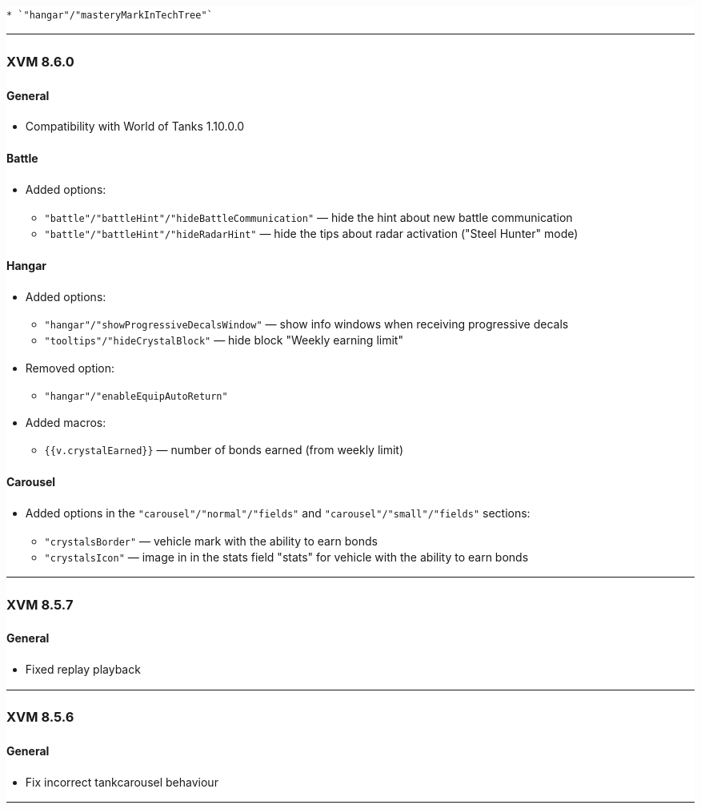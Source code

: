     * `"hangar"/"masteryMarkInTechTree"`

______________________________

### XVM 8.6.0

  #### General

  * Compatibility with World of Tanks 1.10.0.0

  #### Battle

  * Added options:

    * `"battle"/"battleHint"/"hideBattleCommunication"` — hide the hint about new battle communication
    * `"battle"/"battleHint"/"hideRadarHint"` — hide the tips about radar activation ("Steel Hunter" mode)

  #### Hangar

  * Added options:

    * `"hangar"/"showProgressiveDecalsWindow"` — show info windows when receiving progressive decals
    * `"tooltips"/"hideCrystalBlock"` — hide block "Weekly earning limit"

  * Removed option:

    * `"hangar"/"enableEquipAutoReturn"`

  * Added macros:

    * `{{v.crystalEarned}}` — number of bonds earned (from weekly limit)

  #### Carousel

  * Added options in the `"carousel"/"normal"/"fields"` and `"carousel"/"small"/"fields"` sections:

    * `"crystalsBorder"` — vehicle mark with the ability to earn bonds
    * `"crystalsIcon"` — image in in the stats field "stats" for vehicle with the ability to earn bonds

______________________________

### XVM 8.5.7

  #### General

  * Fixed replay playback

______________________________

### XVM 8.5.6

  #### General

  * Fix incorrect tankcarousel behaviour

______________________________

